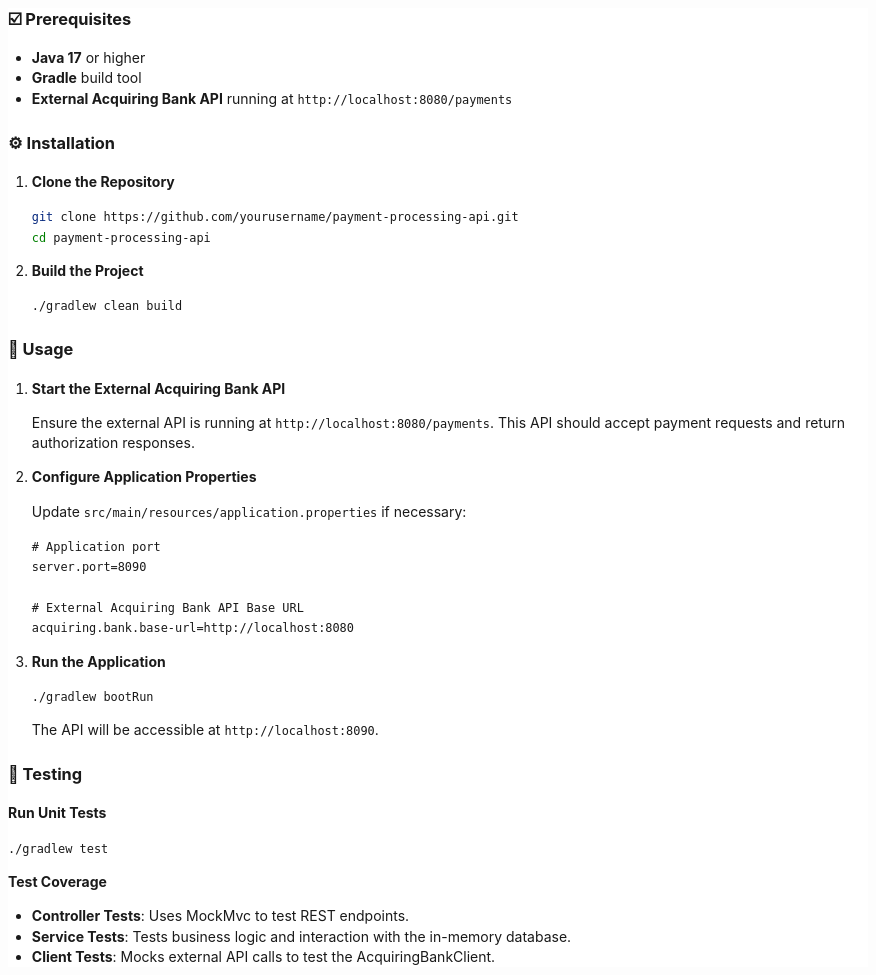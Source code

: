 ### ☑️ Prerequisites

- **Java 17** or higher
- **Gradle** build tool
- **External Acquiring Bank API** running at `http://localhost:8080/payments`

### ⚙️ Installation

1. **Clone the Repository**

   ```bash
   git clone https://github.com/yourusername/payment-processing-api.git
   cd payment-processing-api
   ```

2. **Build the Project**

   ```bash
   ./gradlew clean build
   ```

### 🤖 Usage

1. **Start the External Acquiring Bank API**

   Ensure the external API is running at `http://localhost:8080/payments`. This API should accept payment requests and return authorization responses.

2. **Configure Application Properties**

   Update `src/main/resources/application.properties` if necessary:

   ```properties
   # Application port
   server.port=8090

   # External Acquiring Bank API Base URL
   acquiring.bank.base-url=http://localhost:8080
   ```

3. **Run the Application**

   ```bash
   ./gradlew bootRun
   ```

   The API will be accessible at `http://localhost:8090`.

### 🧪 Testing

**Run Unit Tests**

```bash
./gradlew test
```

**Test Coverage**

- **Controller Tests**: Uses MockMvc to test REST endpoints.
- **Service Tests**: Tests business logic and interaction with the in-memory database.
- **Client Tests**: Mocks external API calls to test the AcquiringBankClient.
